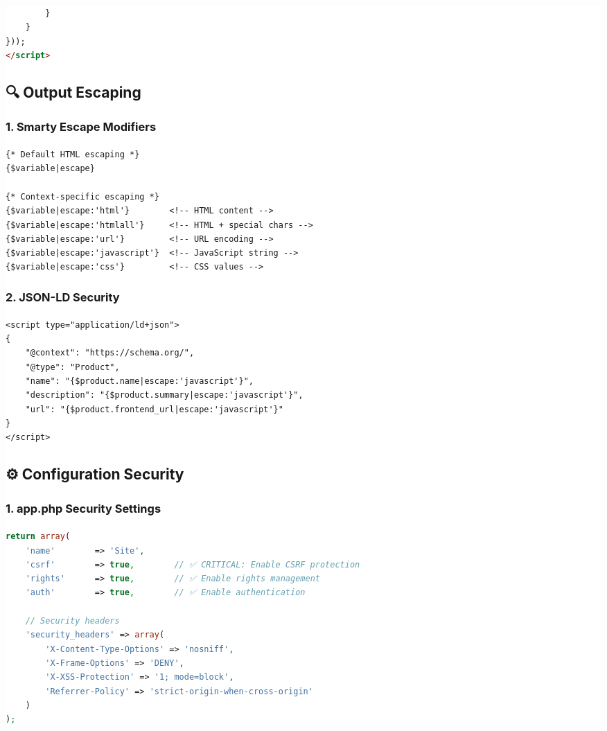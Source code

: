 ```html
        }
    }
}));
</script>
```

## 🔍 Output Escaping

### 1. Smarty Escape Modifiers

```smarty
{* Default HTML escaping *}
{$variable|escape}

{* Context-specific escaping *}
{$variable|escape:'html'}        <!-- HTML content -->
{$variable|escape:'htmlall'}     <!-- HTML + special chars -->
{$variable|escape:'url'}         <!-- URL encoding -->
{$variable|escape:'javascript'}  <!-- JavaScript string -->
{$variable|escape:'css'}         <!-- CSS values -->
```

### 2. JSON-LD Security

```smarty
<script type="application/ld+json">
{
    "@context": "https://schema.org/",
    "@type": "Product",
    "name": "{$product.name|escape:'javascript'}",
    "description": "{$product.summary|escape:'javascript'}",
    "url": "{$product.frontend_url|escape:'javascript'}"
}
</script>
```

## ⚙️ Configuration Security

### 1. app.php Security Settings

```php
return array(
    'name'        => 'Site',
    'csrf'        => true,        // ✅ CRITICAL: Enable CSRF protection
    'rights'      => true,        // ✅ Enable rights management
    'auth'        => true,        // ✅ Enable authentication
    
    // Security headers
    'security_headers' => array(
        'X-Content-Type-Options' => 'nosniff',
        'X-Frame-Options' => 'DENY',
        'X-XSS-Protection' => '1; mode=block',
        'Referrer-Policy' => 'strict-origin-when-cross-origin'
    )
);
```

